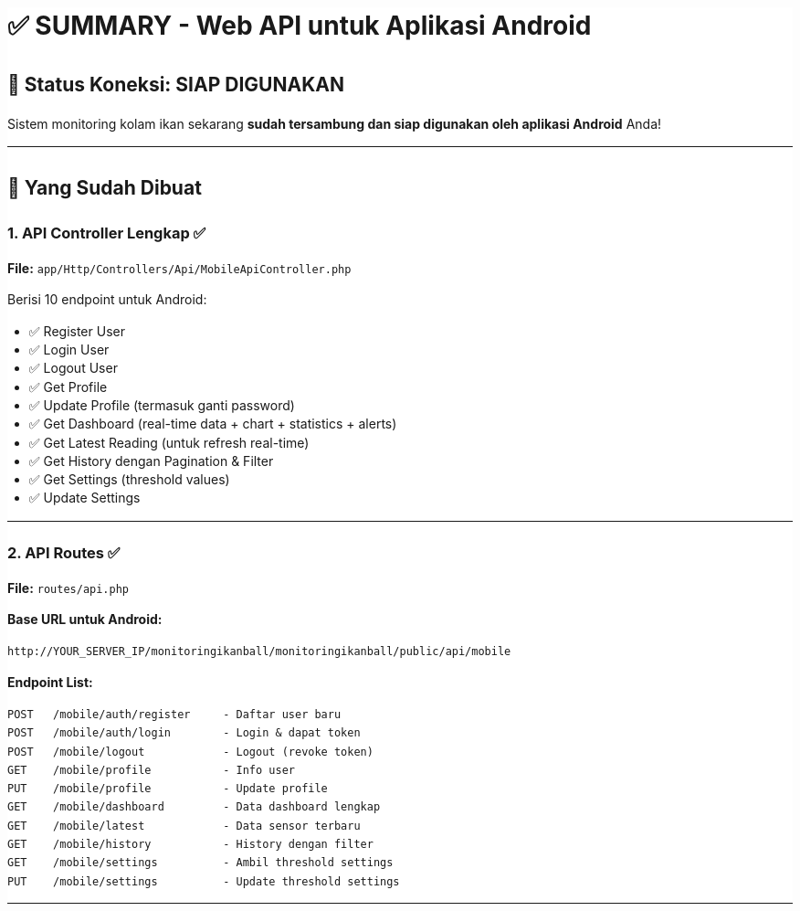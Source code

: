 # ✅ **SUMMARY - Web API untuk Aplikasi Android**

## **📱 Status Koneksi: SIAP DIGUNAKAN**

Sistem monitoring kolam ikan sekarang **sudah tersambung dan siap digunakan oleh aplikasi Android** Anda!

---

## **🎯 Yang Sudah Dibuat**

### **1. API Controller Lengkap** ✅

**File:** `app/Http/Controllers/Api/MobileApiController.php`

Berisi 10 endpoint untuk Android:

-   ✅ Register User
-   ✅ Login User
-   ✅ Logout User
-   ✅ Get Profile
-   ✅ Update Profile (termasuk ganti password)
-   ✅ Get Dashboard (real-time data + chart + statistics + alerts)
-   ✅ Get Latest Reading (untuk refresh real-time)
-   ✅ Get History dengan Pagination & Filter
-   ✅ Get Settings (threshold values)
-   ✅ Update Settings

---

### **2. API Routes** ✅

**File:** `routes/api.php`

**Base URL untuk Android:**

```
http://YOUR_SERVER_IP/monitoringikanball/monitoringikanball/public/api/mobile
```

**Endpoint List:**

```
POST   /mobile/auth/register     - Daftar user baru
POST   /mobile/auth/login        - Login & dapat token
POST   /mobile/logout            - Logout (revoke token)
GET    /mobile/profile           - Info user
PUT    /mobile/profile           - Update profile
GET    /mobile/dashboard         - Data dashboard lengkap
GET    /mobile/latest            - Data sensor terbaru
GET    /mobile/history           - History dengan filter
GET    /mobile/settings          - Ambil threshold settings
PUT    /mobile/settings          - Update threshold settings
```

---